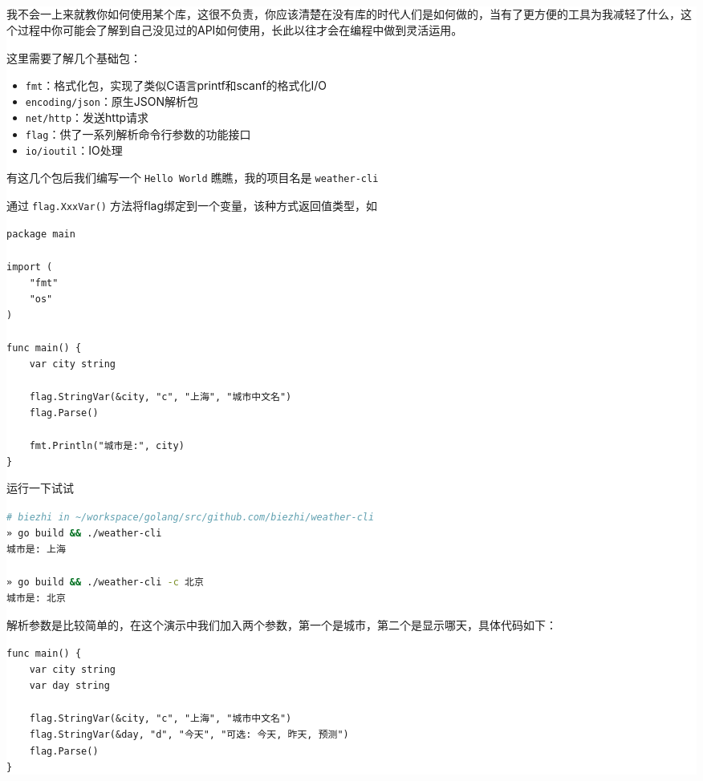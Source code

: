 我不会一上来就教你如何使用某个库，这很不负责，你应该清楚在没有库的时代人们是如何做的，当有了更方便的工具为我减轻了什么，这个过程中你可能会了解到自己没见过的API如何使用，长此以往才会在编程中做到灵活运用。

这里需要了解几个基础包：

- `fmt`：格式化包，实现了类似C语言printf和scanf的格式化I/O
- `encoding/json`：原生JSON解析包
- `net/http`：发送http请求
- `flag`：供了一系列解析命令行参数的功能接口
- `io/ioutil`：IO处理

有这几个包后我们编写一个 `Hello World` 瞧瞧，我的项目名是 `weather-cli`

通过 `flag.XxxVar()` 方法将flag绑定到一个变量，该种方式返回值类型，如

```shell
package main

import (
    "fmt"
    "os"
)

func main() {
    var city string

    flag.StringVar(&city, "c", "上海", "城市中文名")
    flag.Parse()

    fmt.Println("城市是:", city)
}
```

运行一下试试

```bash
# biezhi in ~/workspace/golang/src/github.com/biezhi/weather-cli
» go build && ./weather-cli
城市是: 上海

» go build && ./weather-cli -c 北京
城市是: 北京
```

解析参数是比较简单的，在这个演示中我们加入两个参数，第一个是城市，第二个是显示哪天，具体代码如下：

```shell
func main() {
    var city string
    var day string

    flag.StringVar(&city, "c", "上海", "城市中文名")
    flag.StringVar(&day, "d", "今天", "可选: 今天, 昨天, 预测")
    flag.Parse()
}
```
